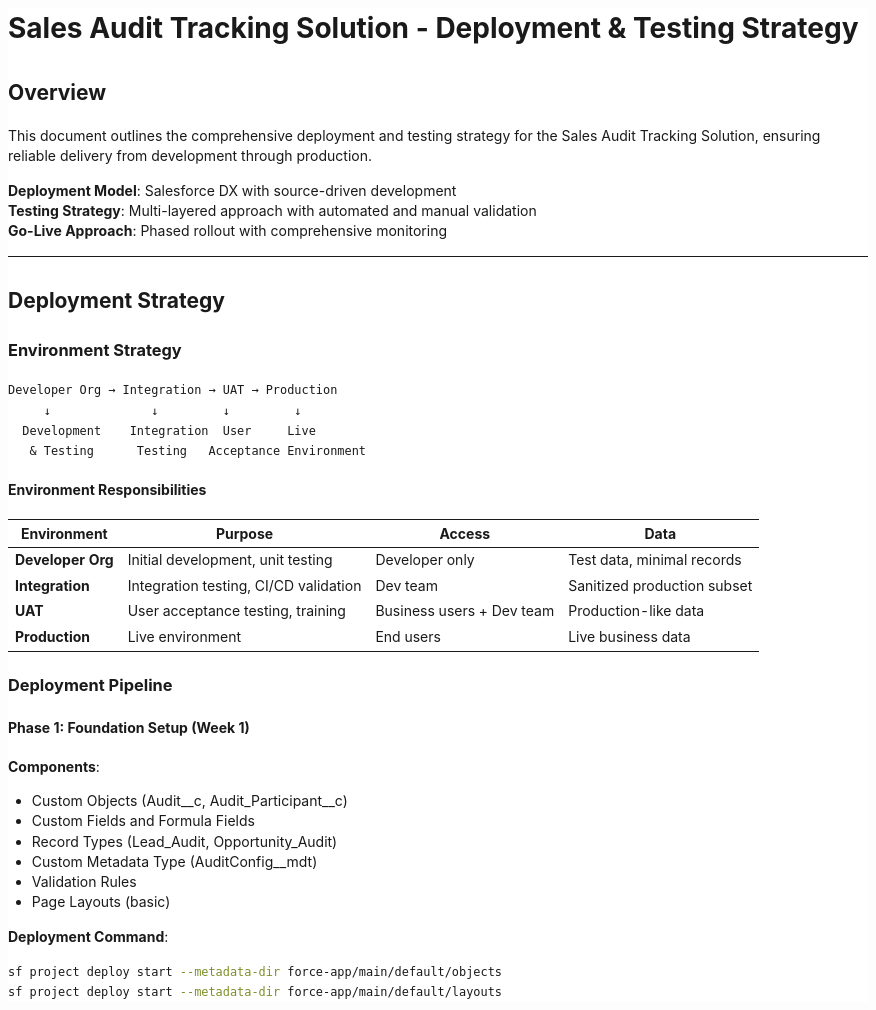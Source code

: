 # Sales Audit Tracking Solution - Deployment & Testing Strategy

## Overview

This document outlines the comprehensive deployment and testing strategy for the Sales Audit Tracking Solution, ensuring reliable delivery from development through production.

**Deployment Model**: Salesforce DX with source-driven development  
**Testing Strategy**: Multi-layered approach with automated and manual validation  
**Go-Live Approach**: Phased rollout with comprehensive monitoring  

---

## Deployment Strategy

### **Environment Strategy**

```
Developer Org → Integration → UAT → Production
     ↓              ↓         ↓         ↓
  Development    Integration  User     Live
   & Testing      Testing   Acceptance Environment
```

#### **Environment Responsibilities**

| Environment | Purpose | Access | Data |
|-------------|---------|--------|------|
| **Developer Org** | Initial development, unit testing | Developer only | Test data, minimal records |
| **Integration** | Integration testing, CI/CD validation | Dev team | Sanitized production subset |
| **UAT** | User acceptance testing, training | Business users + Dev team | Production-like data |
| **Production** | Live environment | End users | Live business data |

### **Deployment Pipeline**

#### **Phase 1: Foundation Setup (Week 1)**
**Components**:
- Custom Objects (Audit__c, Audit_Participant__c)
- Custom Fields and Formula Fields
- Record Types (Lead_Audit, Opportunity_Audit)
- Custom Metadata Type (AuditConfig__mdt)
- Validation Rules
- Page Layouts (basic)

**Deployment Command**:
```bash
sf project deploy start --metadata-dir force-app/main/default/objects
sf project deploy start --metadata-dir force-app/main/default/layouts
```
